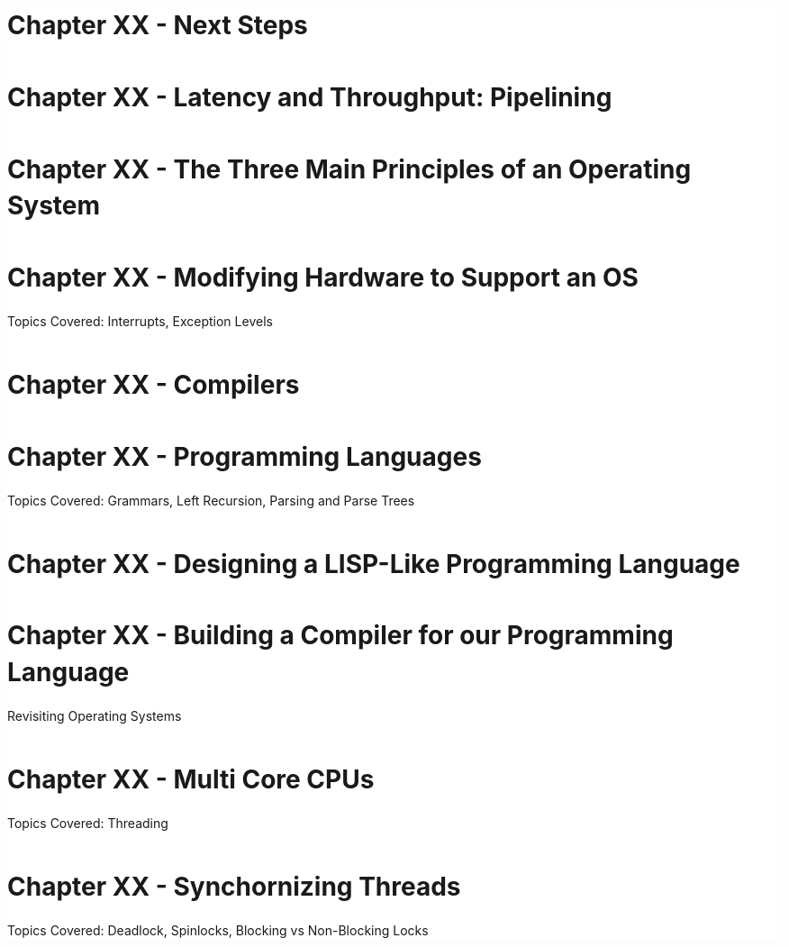 # Chapter XX - Next Steps

# Chapter XX - Latency and Throughput: Pipelining

# Chapter XX - The Three Main Principles of an Operating System

# Chapter XX - Modifying Hardware to Support an OS
Topics Covered: Interrupts, Exception Levels

# Chapter XX - Compilers

# Chapter XX - Programming Languages
Topics Covered: Grammars, Left Recursion, Parsing and Parse Trees

# Chapter XX - Designing a LISP-Like Programming Language

# Chapter XX - Building a Compiler for our Programming Language

Revisiting Operating Systems 

# Chapter XX - Multi Core CPUs
Topics Covered: Threading

# Chapter XX - Synchornizing Threads
Topics Covered: Deadlock, Spinlocks, Blocking vs Non-Blocking Locks

